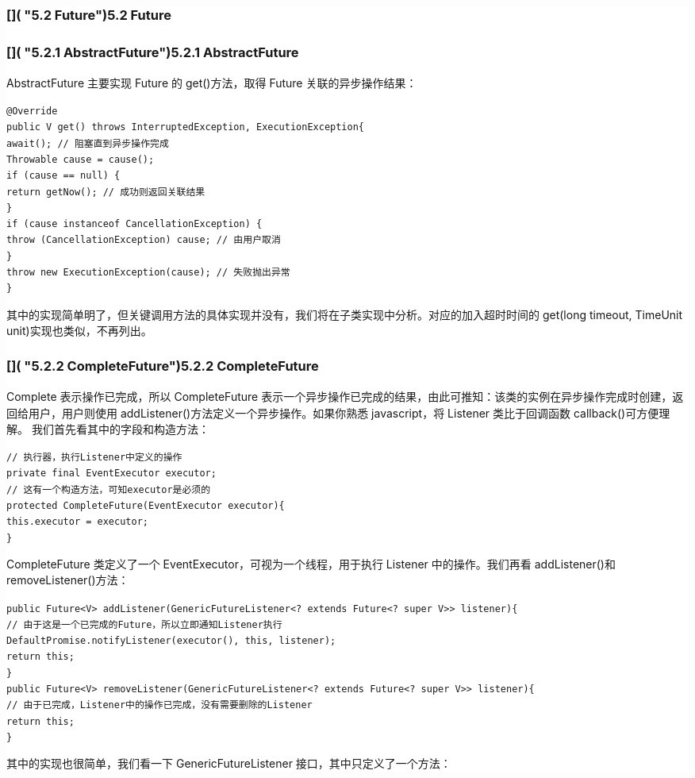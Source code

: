 ### []( "5.2 Future")5.2 Future

### []( "5.2.1 AbstractFuture")5.2.1 AbstractFuture

AbstractFuture 主要实现 Future 的 get()方法，取得 Future 关联的异步操作结果：

```
@Override
public V get() throws InterruptedException, ExecutionException{
await(); // 阻塞直到异步操作完成
Throwable cause = cause();
if (cause == null) {
return getNow(); // 成功则返回关联结果
}
if (cause instanceof CancellationException) {
throw (CancellationException) cause; // 由用户取消
}
throw new ExecutionException(cause); // 失败抛出异常
}
```

其中的实现简单明了，但关键调用方法的具体实现并没有，我们将在子类实现中分析。对应的加入超时时间的 get(long timeout, TimeUnit unit)实现也类似，不再列出。

### []( "5.2.2 CompleteFuture")5.2.2 CompleteFuture

Complete 表示操作已完成，所以 CompleteFuture 表示一个异步操作已完成的结果，由此可推知：该类的实例在异步操作完成时创建，返回给用户，用户则使用 addListener()方法定义一个异步操作。如果你熟悉 javascript，将 Listener 类比于回调函数 callback()可方便理解。
我们首先看其中的字段和构造方法：

```
// 执行器，执行Listener中定义的操作
private final EventExecutor executor;
// 这有一个构造方法，可知executor是必须的
protected CompleteFuture(EventExecutor executor){
this.executor = executor;
}
```

CompleteFuture 类定义了一个 EventExecutor，可视为一个线程，用于执行 Listener 中的操作。我们再看 addListener()和 removeListener()方法：

```
public Future<V> addListener(GenericFutureListener<? extends Future<? super V>> listener){
// 由于这是一个已完成的Future，所以立即通知Listener执行
DefaultPromise.notifyListener(executor(), this, listener);
return this;
}
public Future<V> removeListener(GenericFutureListener<? extends Future<? super V>> listener){
// 由于已完成，Listener中的操作已完成，没有需要删除的Listener
return this;
}
```

其中的实现也很简单，我们看一下 GenericFutureListener 接口，其中只定义了一个方法：
